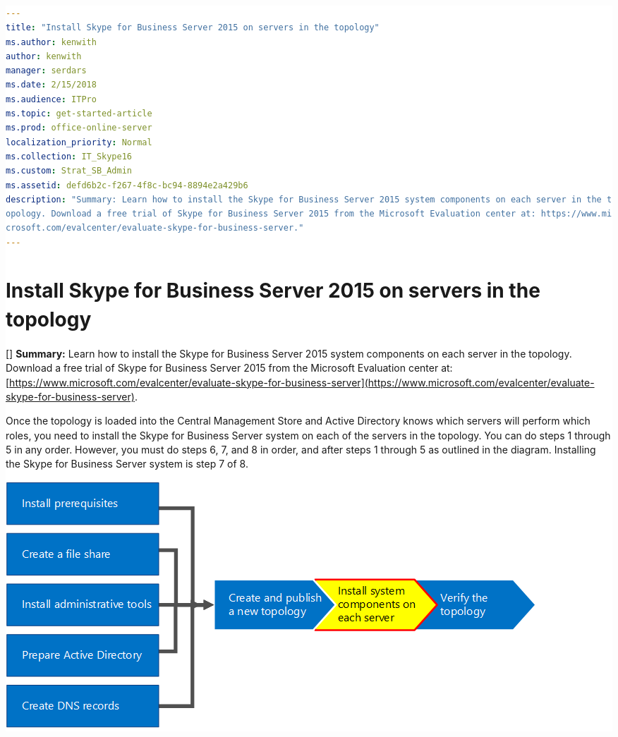 ```yaml
---
title: "Install Skype for Business Server 2015 on servers in the topology"
ms.author: kenwith
author: kenwith
manager: serdars
ms.date: 2/15/2018
ms.audience: ITPro
ms.topic: get-started-article
ms.prod: office-online-server
localization_priority: Normal
ms.collection: IT_Skype16
ms.custom: Strat_SB_Admin
ms.assetid: defd6b2c-f267-4f8c-bc94-8894e2a429b6
description: "Summary: Learn how to install the Skype for Business Server 2015 system components on each server in the topology. Download a free trial of Skype for Business Server 2015 from the Microsoft Evaluation center at: https://www.microsoft.com/evalcenter/evaluate-skype-for-business-server."
---
```


# Install Skype for Business Server 2015 on servers in the topology
[]
 **Summary:** Learn how to install the Skype for Business Server 2015 system components on each server in the topology. Download a free trial of Skype for Business Server 2015 from the Microsoft Evaluation center at:[https://www.microsoft.com/evalcenter/evaluate-skype-for-business-server](https://www.microsoft.com/evalcenter/evaluate-skype-for-business-server).
  
Once the topology is loaded into the Central Management Store and Active Directory knows which servers will perform which roles, you need to install the Skype for Business Server system on each of the servers in the topology. You can do steps 1 through 5 in any order. However, you must do steps 6, 7, and 8 in order, and after steps 1 through 5 as outlined in the diagram. Installing the Skype for Business Server system is step 7 of 8.
  
![Overview diagram.](../../media/6855713d-a5b4-4e5b-8f83-fef3d7a5ec5d.png)
  